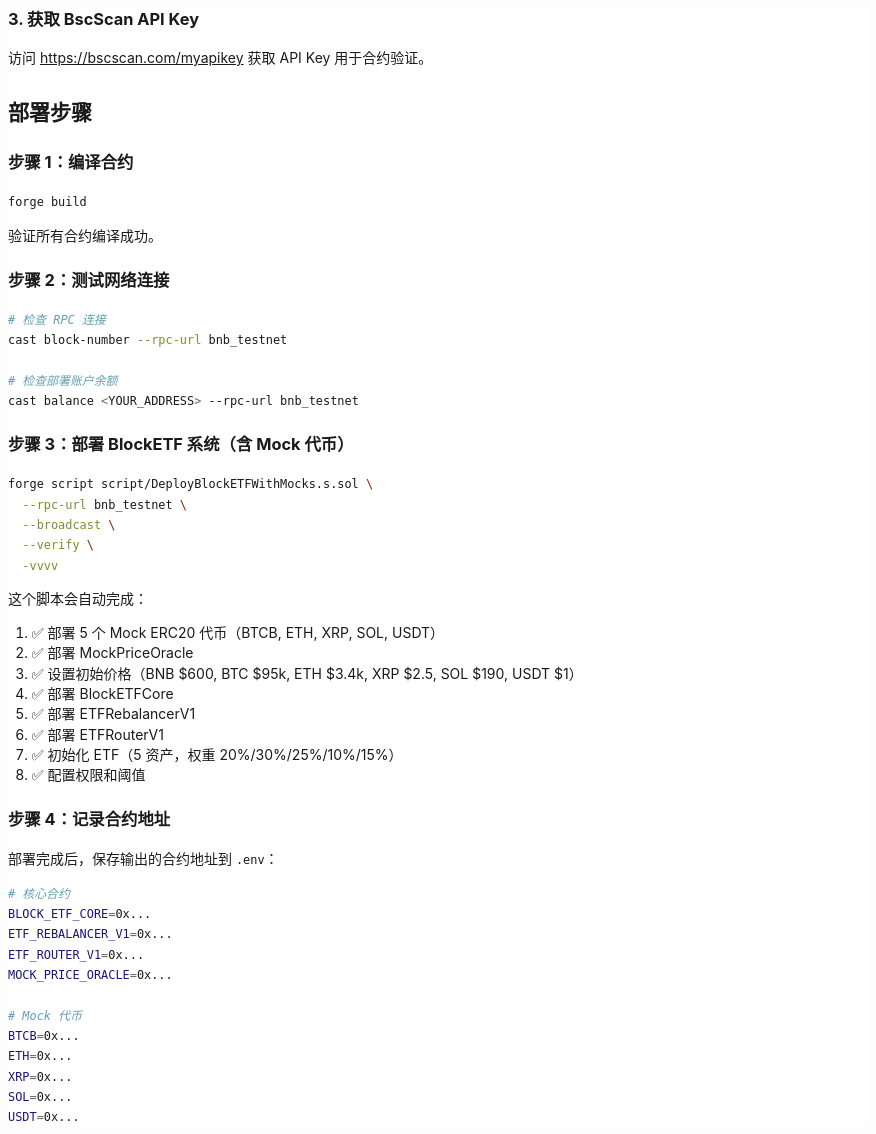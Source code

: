 ### 3. 获取 BscScan API Key

访问 https://bscscan.com/myapikey 获取 API Key 用于合约验证。

## 部署步骤

### 步骤 1：编译合约

```bash
forge build
```

验证所有合约编译成功。

### 步骤 2：测试网络连接

```bash
# 检查 RPC 连接
cast block-number --rpc-url bnb_testnet

# 检查部署账户余额
cast balance <YOUR_ADDRESS> --rpc-url bnb_testnet
```

### 步骤 3：部署 BlockETF 系统（含 Mock 代币）

```bash
forge script script/DeployBlockETFWithMocks.s.sol \
  --rpc-url bnb_testnet \
  --broadcast \
  --verify \
  -vvvv
```

这个脚本会自动完成：
1. ✅ 部署 5 个 Mock ERC20 代币（BTCB, ETH, XRP, SOL, USDT）
2. ✅ 部署 MockPriceOracle
3. ✅ 设置初始价格（BNB $600, BTC $95k, ETH $3.4k, XRP $2.5, SOL $190, USDT $1）
4. ✅ 部署 BlockETFCore
5. ✅ 部署 ETFRebalancerV1
6. ✅ 部署 ETFRouterV1
7. ✅ 初始化 ETF（5 资产，权重 20%/30%/25%/10%/15%）
8. ✅ 配置权限和阈值

### 步骤 4：记录合约地址

部署完成后，保存输出的合约地址到 `.env`：

```bash
# 核心合约
BLOCK_ETF_CORE=0x...
ETF_REBALANCER_V1=0x...
ETF_ROUTER_V1=0x...
MOCK_PRICE_ORACLE=0x...

# Mock 代币
BTCB=0x...
ETH=0x...
XRP=0x...
SOL=0x...
USDT=0x...
```
